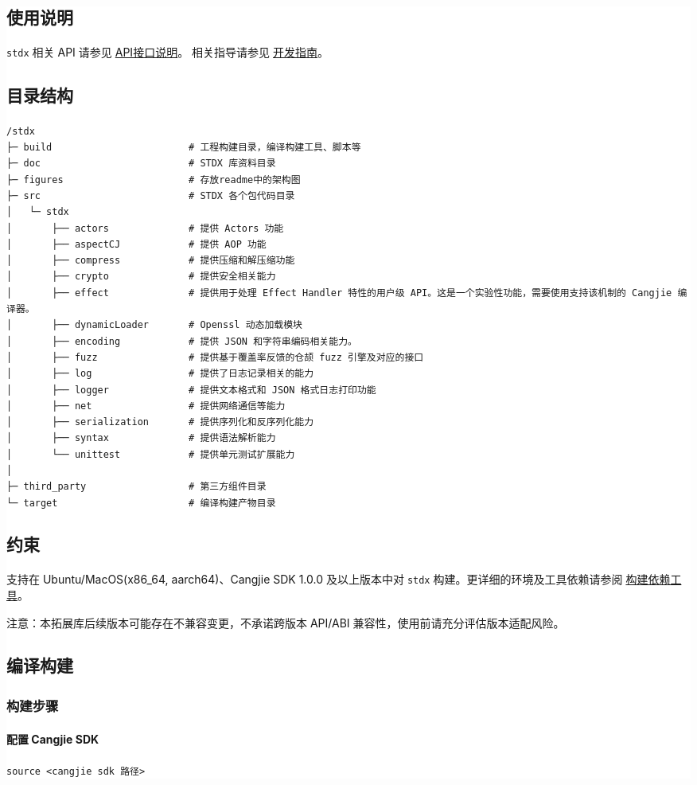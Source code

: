 ## 使用说明

`stdx` 相关 API 请参见 [API接口说明](./doc/libs_stdx/summary_cjnative.md)。
相关指导请参见 [开发指南](https://gitcode.com/Cangjie/cangjie_docs/)。

## 目录结构

```text
/stdx
├─ build                        # 工程构建目录，编译构建工具、脚本等
├─ doc                          # STDX 库资料目录
├─ figures                      # 存放readme中的架构图
├─ src                          # STDX 各个包代码目录                        
│   └─ stdx
│       ├── actors              # 提供 Actors 功能                     
│       ├── aspectCJ            # 提供 AOP 功能
│       ├── compress            # 提供压缩和解压缩功能
│       ├── crypto              # 提供安全相关能力
│       ├── effect              # 提供用于处理 Effect Handler 特性的用户级 API。这是一个实验性功能，需要使用支持该机制的 Cangjie 编译器。
│       ├── dynamicLoader       # Openssl 动态加载模块
│       ├── encoding            # 提供 JSON 和字符串编码相关能力。
│       ├── fuzz                # 提供基于覆盖率反馈的仓颉 fuzz 引擎及对应的接口
│       ├── log                 # 提供了日志记录相关的能力
│       ├── logger              # 提供文本格式和 JSON 格式日志打印功能
│       ├── net                 # 提供网络通信等能力
│       ├── serialization       # 提供序列化和反序列化能力
│       ├── syntax              # 提供语法解析能力
│       └── unittest            # 提供单元测试扩展能力
│
├─ third_party                  # 第三方组件目录
└─ target                       # 编译构建产物目录
```

## 约束

支持在 Ubuntu/MacOS(x86_64, aarch64)、Cangjie SDK 1.0.0 及以上版本中对 `stdx` 构建。更详细的环境及工具依赖请参阅 [构建依赖工具](https://gitcode.com/Cangjie/cangjie_build/blob/dev/docs/env_zh.md)。

注意：本拓展库后续版本可能存在不兼容变更，不承诺跨版本 API/ABI 兼容性，使用前请充分评估版本适配风险。

## 编译构建

### 构建步骤

#### 配置 Cangjie SDK

```shell
source <cangjie sdk 路径>
```
